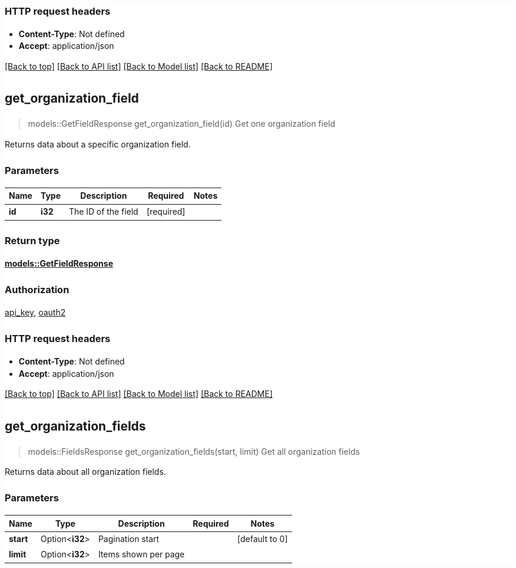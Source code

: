 ### HTTP request headers

- **Content-Type**: Not defined
- **Accept**: application/json

[[Back to top]](#) [[Back to API list]](../README.md#documentation-for-api-endpoints) [[Back to Model list]](../README.md#documentation-for-models) [[Back to README]](../README.md)


## get_organization_field

> models::GetFieldResponse get_organization_field(id)
Get one organization field

Returns data about a specific organization field.

### Parameters


Name | Type | Description  | Required | Notes
------------- | ------------- | ------------- | ------------- | -------------
**id** | **i32** | The ID of the field | [required] |

### Return type

[**models::GetFieldResponse**](GetFieldResponse.md)

### Authorization

[api_key](../README.md#api_key), [oauth2](../README.md#oauth2)

### HTTP request headers

- **Content-Type**: Not defined
- **Accept**: application/json

[[Back to top]](#) [[Back to API list]](../README.md#documentation-for-api-endpoints) [[Back to Model list]](../README.md#documentation-for-models) [[Back to README]](../README.md)


## get_organization_fields

> models::FieldsResponse get_organization_fields(start, limit)
Get all organization fields

Returns data about all organization fields.

### Parameters


Name | Type | Description  | Required | Notes
------------- | ------------- | ------------- | ------------- | -------------
**start** | Option<**i32**> | Pagination start |  |[default to 0]
**limit** | Option<**i32**> | Items shown per page |  |
